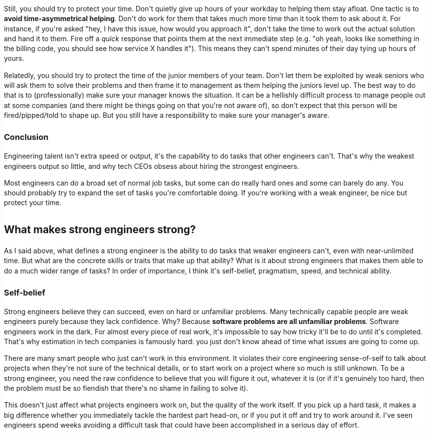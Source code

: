 Still, you should try to protect your time. Don't quietly give up hours of your workday to helping them stay afloat. One tactic is to **avoid time-asymmetrical helping**. Don't do work for them that takes much more time than it took them to ask about it. For instance, if you're asked "hey, I have this issue, how would you approach it", don't take the time to work out the actual solution and hand it to them. Fire off a _quick_ response that points them at the next immediate step (e.g. "oh yeah, looks like something in the billing code, you should see how service X handles it"). This means they can't spend minutes of their day tying up hours of yours.

Relatedly, you should try to protect the time of the junior members of your team. Don't let them be exploited by weak seniors who will ask them to solve their problems and then frame it to management as them helping the juniors level up. The best way to do that is to (professionally) make sure your manager knows the situation. It can be a hellishly difficult process to manage people out at some companies (and there might be things going on that you're not aware of), so don't expect that this person will be fired/pipped/told to shape up. But you still have a responsibility to make sure your manager's aware.

### Conclusion

Engineering talent isn't extra speed or output, it's the capability to do tasks that other engineers can't. That's why the weakest engineers output so little, and why tech CEOs obsess about hiring the strongest engineers.

Most engineers can do a broad set of normal job tasks, but some can do really hard ones and some can barely do any. You should probably try to expand the set of tasks you're comfortable doing. If you're working with a weak engineer, be nice but protect your time.

## What makes strong engineers strong?

As I said above, what defines a strong engineer is the ability to do tasks that weaker engineers can't, even with near-unlimited time. But what are the concrete skills or traits that make up that ability? What is it about strong engineers that makes them able to do a much wider range of tasks? In order of importance, I think it's self-belief, pragmatism, speed, and technical ability.

### Self-belief

Strong engineers believe they can succeed, even on hard or unfamiliar problems. Many technically capable people are weak engineers purely because they lack confidence. Why? Because **software problems are all unfamiliar problems**. Software engineers work in the dark. For almost every piece of real work, it's impossible to say how tricky it'll be to do until it's completed. That's why estimation in tech companies is famously hard: you just don't know ahead of time what issues are going to come up.

There are many smart people who just can't work in this environment. It violates their core engineering sense-of-self to talk about projects when they're not sure of the technical details, or to start work on a project where so much is still unknown. To be a strong engineer, you need the raw confidence to believe that you will figure it out, whatever it is (or if it's genuinely too hard, then the problem must be so fiendish that there's no shame in failing to solve it).

This doesn't just affect what projects engineers work on, but the quality of the work itself. If you pick up a hard task, it makes a big difference whether you immediately tackle the hardest part head-on, or if you put it off and try to work around it. I've seen engineers spend weeks avoiding a difficult task that could have been accomplished in a serious day of effort.
